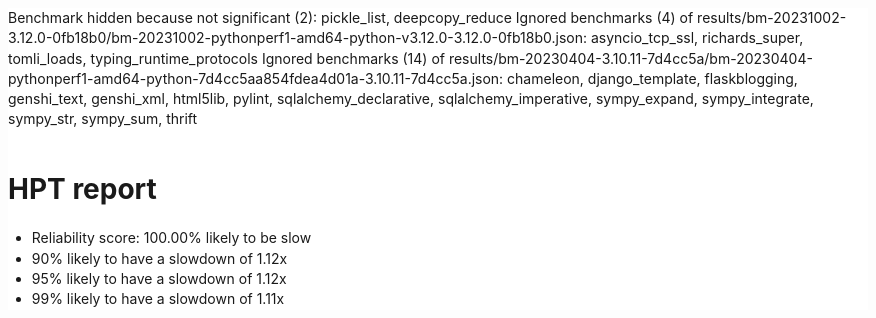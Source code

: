 Benchmark hidden because not significant (2): pickle_list, deepcopy_reduce
Ignored benchmarks (4) of results/bm-20231002-3.12.0-0fb18b0/bm-20231002-pythonperf1-amd64-python-v3.12.0-3.12.0-0fb18b0.json: asyncio_tcp_ssl, richards_super, tomli_loads, typing_runtime_protocols
Ignored benchmarks (14) of results/bm-20230404-3.10.11-7d4cc5a/bm-20230404-pythonperf1-amd64-python-7d4cc5aa854fdea4d01a-3.10.11-7d4cc5a.json: chameleon, django_template, flaskblogging, genshi_text, genshi_xml, html5lib, pylint, sqlalchemy_declarative, sqlalchemy_imperative, sympy_expand, sympy_integrate, sympy_str, sympy_sum, thrift


# HPT report

- Reliability score: 100.00% likely to be slow
- 90% likely to have a slowdown of 1.12x
- 95% likely to have a slowdown of 1.12x
- 99% likely to have a slowdown of 1.11x
